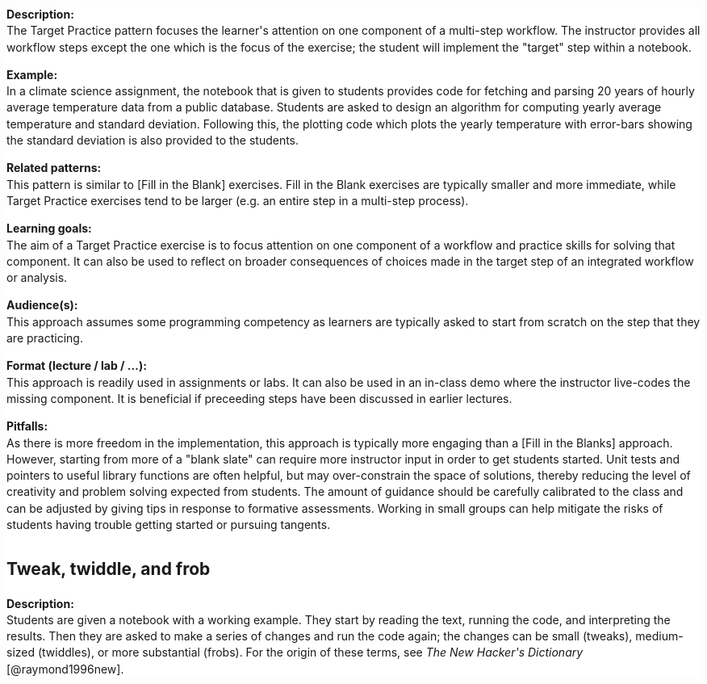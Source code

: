 
**Description:**<br/>
The Target Practice pattern focuses the learner's attention on one component 
of a multi-step workflow. The instructor provides all workflow steps except 
the one which is the focus of the exercise; the student will implement the 
"target" step within a notebook.

**Example:**<br/>
In a climate science assignment, the notebook that is given to students 
provides code for fetching and parsing 20 years of hourly average temperature 
data from a public database. Students are asked to design an algorithm for computing
yearly average temperature and standard deviation. Following this, the plotting code 
which plots the yearly temperature with error-bars showing the standard deviation
is also provided to the students. 

**Related patterns:**<br/>
This pattern is similar to [Fill in the Blank] exercises. Fill in the Blank
exercises are typically smaller and more immediate, while Target Practice
exercises tend to be larger (e.g. an entire step in a multi-step process). 


**Learning goals:**<br/>
The aim of a Target Practice exercise is to focus attention on one 
component of a workflow and practice skills for solving that component. 
It can also be used to reflect on broader consequences of choices made 
in the target step of an integrated workflow or analysis.

**Audience(s):**<br/>
This approach assumes some programming competency as learners are 
typically asked to start from scratch on the step that they are 
practicing. 


**Format (lecture / lab / …):**<br/>
This approach is readily used in assignments or labs. 
It can also be used in an in-class demo where the instructor live-codes 
the missing component. It is beneficial if preceeding steps have been discussed 
in earlier lectures.  


**Pitfalls:**<br/>
As there is more freedom in the implementation, this approach is typically 
more engaging than a [Fill in the Blanks] approach. However, starting from 
more of a "blank slate" can require more instructor input in order to 
get students started. Unit tests and pointers to useful library functions 
are often helpful, but may over-constrain the space of solutions, thereby 
reducing the level of creativity and problem solving expected from students. 
The amount of guidance should be carefully calibrated to the class and can 
be adjusted by giving tips in response to formative assessments. Working in 
small groups can help mitigate the risks of students having trouble getting 
started or pursuing tangents.

## Tweak, twiddle, and frob


**Description:**<br/>
Students are given a notebook with a working example. They start by reading the text,
running the code, and interpreting the results. Then they are asked to make a series of
changes and run the code again; the changes can be small (tweaks), medium-sized (twiddles),
or more substantial (frobs). For the origin of these terms, see
_The New Hacker's Dictionary_ [@raymond1996new].
